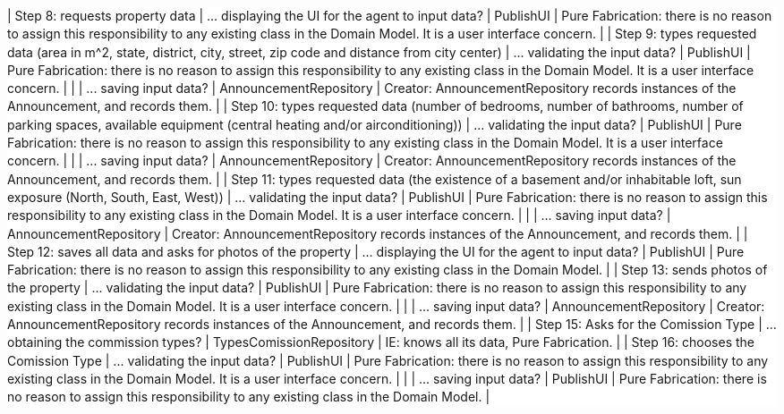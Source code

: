 | Step 8: requests property data                                                                                                                                  | ... displaying the UI for the agent to input data?               | PublishUI                 | Pure Fabrication: there is no reason to assign this responsibility to any existing class in the Domain Model. It is a user interface concern.                                   |
| Step 9: types requested data (area in m^2, state, district, city, street, zip code and distance from city center)                                               | ... validating the input data?                                   | PublishUI                 | Pure Fabrication: there is no reason to assign this responsibility to any existing class in the Domain Model. It is a user interface concern.                                                                                     |
|                                                                                                                                                                 | ... saving input data?                                           | AnnouncementRepository    | Creator: AnnouncementRepository records instances of the Announcement, and records them.                                                                                        |
| Step 10: types requested data (number of bedrooms, number of bathrooms, number of parking spaces, available equipment (central heating and/or airconditioning)) | ... validating the input data?                                   | PublishUI                 | Pure Fabrication: there is no reason to assign this responsibility to any existing class in the Domain Model. It is a user interface concern.                                                                                     |
|                                                                                                                                                                 | ... saving input data?                                           | AnnouncementRepository    | Creator: AnnouncementRepository records instances of the Announcement, and records them.                                                                                        |
| Step 11: types requested data (the existence of a basement and/or inhabitable loft, sun exposure (North, South, East, West))                                    | ... validating the input data?                                   | PublishUI                 | Pure Fabrication: there is no reason to assign this responsibility to any existing class in the Domain Model. It is a user interface concern.                                                                                     |
|                                                                                                                                                                 | ... saving input data?                                           | AnnouncementRepository    | Creator: AnnouncementRepository records instances of the Announcement, and records them.                                                                                        |
| Step 12: saves all data and asks for photos of the property                                                                                                     | ... displaying the UI for the agent to input data?               | PublishUI                 | Pure Fabrication: there is no reason to assign this responsibility to any existing class in the Domain Model.                                                                   |
| Step 13: sends photos of the property                                                                                                                           | ... validating the input data?                                   | PublishUI                 | Pure Fabrication: there is no reason to assign this responsibility to any existing class in the Domain Model. It is a user interface concern.                                                                                     |
|                                                                                                                                                                 | ... saving input data?                                           | AnnouncementRepository    | Creator: AnnouncementRepository records instances of the Announcement, and records them.                                                                                        |
| Step 15: Asks for the Comission Type                                                                                                                            | ... obtaining the commission types?                              | TypesComissionRepository  | IE: knows all its data, Pure Fabrication.                                                                                                                                       |
| Step 16: chooses the Comission Type                                                                                                                             | ... validating the input data?                                   | PublishUI                 | Pure Fabrication: there is no reason to assign this responsibility to any existing class in the Domain Model. It is a user interface concern.                                                                                     |
|                                                                                                                                                                 | ... saving input data?                                           | PublishUI                 | Pure Fabrication: there is no reason to assign this responsibility to any existing class in the Domain Model.                                                                   |